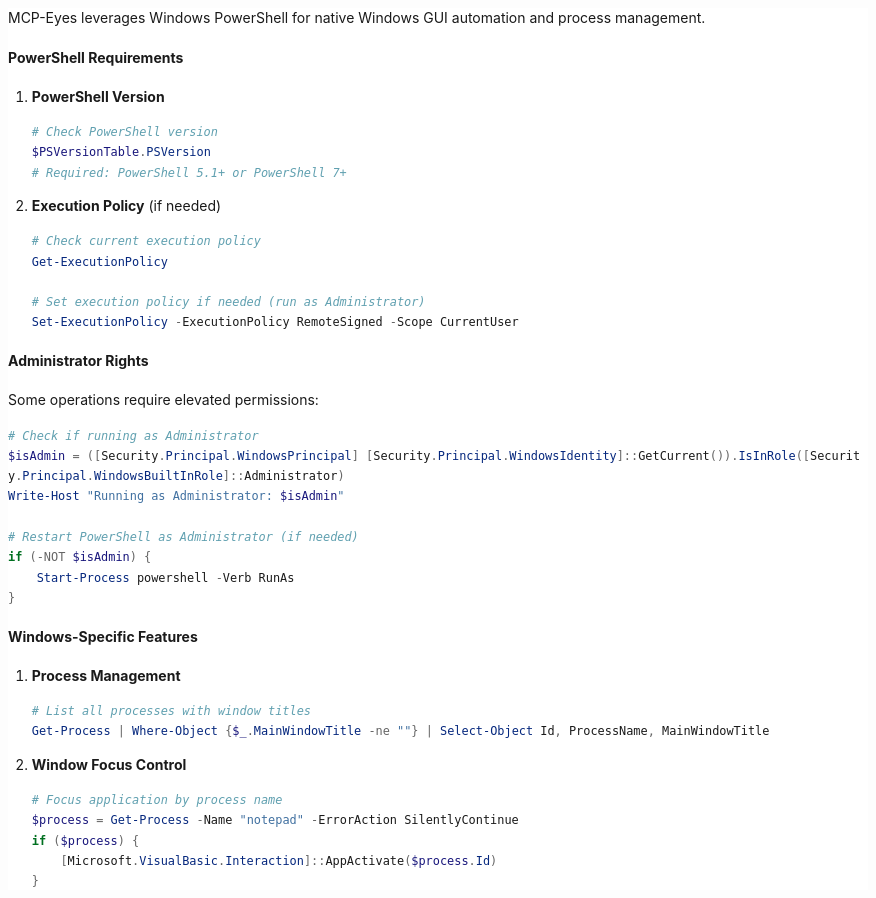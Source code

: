 MCP-Eyes leverages Windows PowerShell for native Windows GUI automation and process management.

#### PowerShell Requirements

1. **PowerShell Version**

   ```powershell
   # Check PowerShell version
   $PSVersionTable.PSVersion
   # Required: PowerShell 5.1+ or PowerShell 7+
   ```

2. **Execution Policy** (if needed)

   ```powershell
   # Check current execution policy
   Get-ExecutionPolicy

   # Set execution policy if needed (run as Administrator)
   Set-ExecutionPolicy -ExecutionPolicy RemoteSigned -Scope CurrentUser
   ```

#### Administrator Rights

Some operations require elevated permissions:

```powershell
# Check if running as Administrator
$isAdmin = ([Security.Principal.WindowsPrincipal] [Security.Principal.WindowsIdentity]::GetCurrent()).IsInRole([Security.Principal.WindowsBuiltInRole]::Administrator)
Write-Host "Running as Administrator: $isAdmin"

# Restart PowerShell as Administrator (if needed)
if (-NOT $isAdmin) {
    Start-Process powershell -Verb RunAs
}
```

#### Windows-Specific Features

1. **Process Management**

   ```powershell
   # List all processes with window titles
   Get-Process | Where-Object {$_.MainWindowTitle -ne ""} | Select-Object Id, ProcessName, MainWindowTitle
   ```

2. **Window Focus Control**

   ```powershell
   # Focus application by process name
   $process = Get-Process -Name "notepad" -ErrorAction SilentlyContinue
   if ($process) {
       [Microsoft.VisualBasic.Interaction]::AppActivate($process.Id)
   }
   ```
